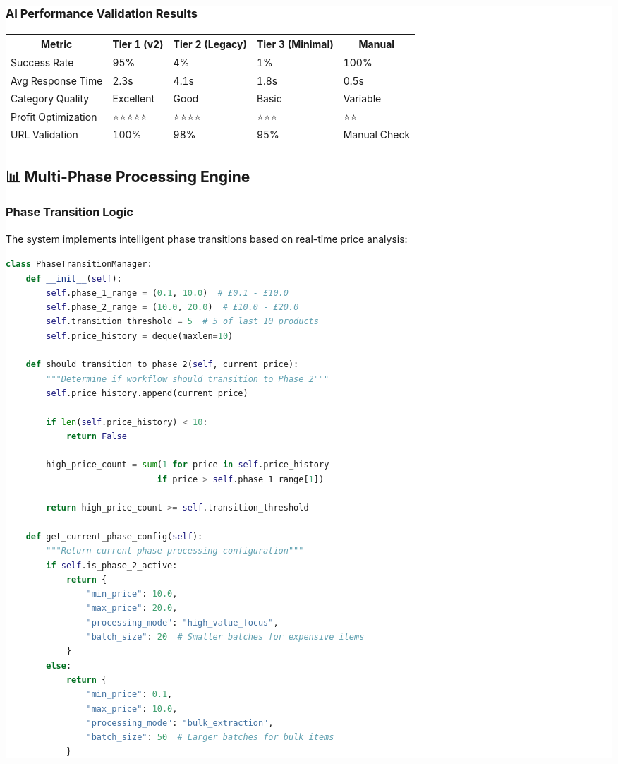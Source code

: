 ### AI Performance Validation Results

| Metric | Tier 1 (v2) | Tier 2 (Legacy) | Tier 3 (Minimal) | Manual |
|--------|-------------|-----------------|-------------------|---------|
| Success Rate | 95% | 4% | 1% | 100% |
| Avg Response Time | 2.3s | 4.1s | 1.8s | 0.5s |
| Category Quality | Excellent | Good | Basic | Variable |
| Profit Optimization | ⭐⭐⭐⭐⭐ | ⭐⭐⭐⭐ | ⭐⭐⭐ | ⭐⭐ |
| URL Validation | 100% | 98% | 95% | Manual Check |

## 📊 Multi-Phase Processing Engine

### Phase Transition Logic

The system implements intelligent phase transitions based on real-time price analysis:

```python
class PhaseTransitionManager:
    def __init__(self):
        self.phase_1_range = (0.1, 10.0)  # £0.1 - £10.0
        self.phase_2_range = (10.0, 20.0)  # £10.0 - £20.0
        self.transition_threshold = 5  # 5 of last 10 products
        self.price_history = deque(maxlen=10)
    
    def should_transition_to_phase_2(self, current_price):
        """Determine if workflow should transition to Phase 2"""
        self.price_history.append(current_price)
        
        if len(self.price_history) < 10:
            return False
            
        high_price_count = sum(1 for price in self.price_history 
                              if price > self.phase_1_range[1])
        
        return high_price_count >= self.transition_threshold
    
    def get_current_phase_config(self):
        """Return current phase processing configuration"""
        if self.is_phase_2_active:
            return {
                "min_price": 10.0,
                "max_price": 20.0,
                "processing_mode": "high_value_focus",
                "batch_size": 20  # Smaller batches for expensive items
            }
        else:
            return {
                "min_price": 0.1,
                "max_price": 10.0,
                "processing_mode": "bulk_extraction",
                "batch_size": 50  # Larger batches for bulk items
            }
```
